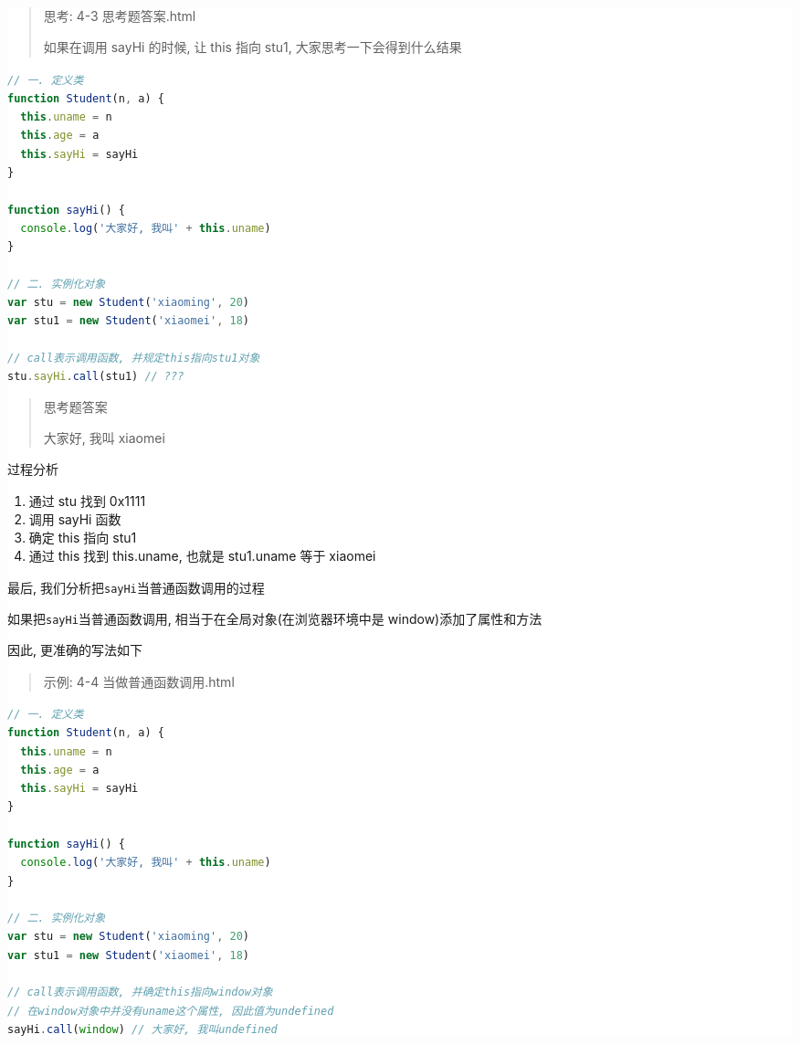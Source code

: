 > 思考: 4-3 思考题答案.html
>
>  如果在调用 sayHi 的时候, 让 this 指向 stu1, 大家思考一下会得到什么结果

```js
// 一. 定义类
function Student(n, a) {
  this.uname = n
  this.age = a
  this.sayHi = sayHi
}

function sayHi() {
  console.log('大家好, 我叫' + this.uname)
}

// 二. 实例化对象
var stu = new Student('xiaoming', 20)
var stu1 = new Student('xiaomei', 18)

// call表示调用函数, 并规定this指向stu1对象
stu.sayHi.call(stu1) // ???
```

> 思考题答案
>
>  大家好, 我叫 xiaomei

过程分析

1. 通过 stu 找到 0x1111
2. 调用 sayHi 函数
3. 确定 this 指向 stu1
4. 通过 this 找到 this.uname, 也就是 stu1.uname 等于 xiaomei

最后, 我们分析把`sayHi`当普通函数调用的过程

如果把`sayHi`当普通函数调用, 相当于在全局对象(在浏览器环境中是 window)添加了属性和方法

因此, 更准确的写法如下

> 示例: 4-4 当做普通函数调用.html

```js
// 一. 定义类
function Student(n, a) {
  this.uname = n
  this.age = a
  this.sayHi = sayHi
}

function sayHi() {
  console.log('大家好, 我叫' + this.uname)
}

// 二. 实例化对象
var stu = new Student('xiaoming', 20)
var stu1 = new Student('xiaomei', 18)

// call表示调用函数, 并确定this指向window对象
// 在window对象中并没有uname这个属性, 因此值为undefined
sayHi.call(window) // 大家好, 我叫undefined
```
